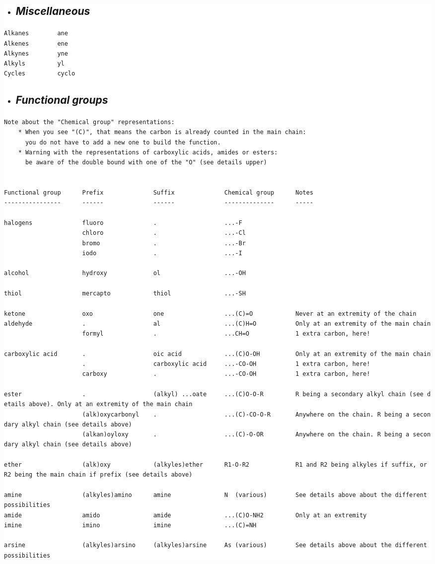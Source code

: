 
* ## _Miscellaneous_

```
Alkanes        ane
Alkenes        ene
Alkynes        yne
Alkyls         yl
Cycles         cyclo
```

 

* ## _Functional groups_

```
Note about the "Chemical group" representations:
    * When you see "(C)", that means the carbon is already counted in the main chain:
      you do not have to add a new one to build the function.
    * Warning with the representations of carboxylic acids, amides or esters: 
      be aware of the double bound with one of the "O" (see details upper)
    

Functional group      Prefix              Suffix              Chemical group      Notes
----------------      ------              ------              --------------      -----

halogens              fluoro              .                   ...-F
                      chloro              .                   ...-Cl
                      bromo               .                   ...-Br
                      iodo                .                   ...-I

alcohol               hydroxy             ol                  ...-OH

thiol                 mercapto            thiol               ...-SH

ketone                oxo                 one                 ...(C)=O            Never at an extremity of the chain
aldehyde              .                   al                  ...(C)H=O           Only at an extremity of the main chain
                      formyl              .                   ...CH=O             1 extra carbon, here!

carboxylic acid       .                   oic acid            ...(C)O-OH          Only at an extremity of the main chain
                      .                   carboxylic acid     ...-CO-OH           1 extra carbon, here!
                      carboxy             .                   ...-CO-OH           1 extra carbon, here!

ester                 .                   (alkyl) ...oate     ...(C)O-O-R         R being a secondary alkyl chain (see details above). Only at an extremity of the main chain
                      (alk)oxycarbonyl    .                   ...(C)-CO-O-R       Anywhere on the chain. R being a secondary alkyl chain (see details above)
                      (alkan)oyloxy       .                   ...(C)-O-OR         Anywhere on the chain. R being a secondary alkyl chain (see details above)
                      
ether                 (alk)oxy            (alkyles)ether      R1-O-R2             R1 and R2 being alkyles if suffix, or R2 being the main chain if prefix (see details above)

amine                 (alkyles)amino      amine               N  (various)        See details above about the different possibilities
amide                 amido               amide               ...(C)O-NH2         Only at an extremity
imine                 imino               imine               ...(C)=NH

arsine                (alkyles)arsino     (alkyles)arsine     As (various)        See details above about the different possibilities
```